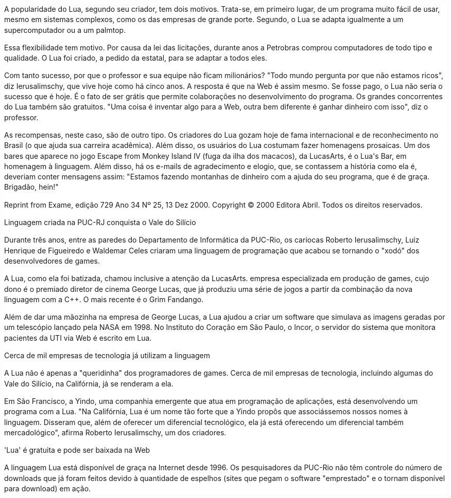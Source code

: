 A popularidade do Lua, segundo seu criador, tem dois motivos. Trata-se, em primeiro lugar, de um programa muito fácil de usar, mesmo em sistemas complexos, como os das empresas de grande porte. Segundo, o Lua se adapta igualmente a um supercomputador ou a um palmtop.

Essa flexibilidade tem motivo. Por causa da lei das licitações, durante anos a Petrobras comprou computadores de todo tipo e qualidade. O Lua foi criado, a pedido da estatal, para se adaptar a todos eles.

Com tanto sucesso, por que o professor e sua equipe não ficam milionários? "Todo mundo pergunta por que não estamos ricos", diz Ierusalimschy, que vive hoje como há cinco anos. A resposta é que na Web é assim mesmo. Se fosse pago, o Lua não seria o sucesso que é hoje. É o fato de ser grátis que permite colaborações no desenvolvimento do programa. Os grandes concorrentes do Lua também são gratuitos. "Uma coisa é inventar algo para a Web, outra bem diferente é ganhar dinheiro com isso", diz o professor.

As recompensas, neste caso, são de outro tipo. Os criadores do Lua gozam hoje de fama internacional e de reconhecimento no Brasil (o que ajuda sua carreira acadêmica). Além disso, os usuários do Lua costumam fazer homenagens prosaicas. Um dos bares que aparece no jogo Escape from Monkey Island IV (fuga da ilha dos macacos), da LucasArts, é o Lua's Bar, em homenagem à linguagem. Além disso, há os e-mails de agradecimento e elogio, que, se contassem a história como ela é, deveriam conter mensagens assim: "Estamos fazendo montanhas de dinheiro com a ajuda do seu programa, que é de graça. Brigadão, hein!"

Reprint from Exame, edição 729 Ano 34 Nº 25, 13 Dez 2000. Copyright © 2000 Editora Abril. Todos os direitos reservados.

Linguagem criada na PUC-RJ conquista o Vale do Silício

Durante três anos, entre as paredes do Departamento de Informática da PUC-Rio, os cariocas Roberto Ierusalimschy, Luiz Henrique de Figueiredo e Waldemar Celes criaram uma linguagem de programação que acabou se tornando o "xodó" dos desenvolvedores de games.

A Lua, como ela foi batizada, chamou inclusive a atenção da LucasArts. empresa especializada em produção de games, cujo dono é o premiado diretor de cinema George Lucas, que já produziu uma série de jogos a partir da combinação da nova linguagem com a C++. O mais recente é o Grim Fandango.

Além de dar uma mãozinha na empresa de George Lucas, a Lua ajudou a criar um software que simulava as imagens geradas por um telescópio lançado pela NASA em 1998. No Instituto do Coração em São Paulo, o Incor, o servidor do sistema que monitora pacientes da UTI via Web é escrito em Lua.

Cerca de mil empresas de tecnologia já utilizam a linguagem

A Lua não é apenas a "queridinha" dos programadores de games. Cerca de mil empresas de tecnologia, incluindo algumas do Vale do Silício, na Califórnia, já se renderam a ela.

Em São Francisco, a Yindo, uma companhia emergente que atua em programação de aplicações, está desenvolvendo um programa com a Lua. "Na Califórnia, Lua é um nome tão forte que a Yindo propôs que associássemos nossos nomes à linguagem. Disseram que, além de oferecer um diferencial tecnológico, ela já está oferecendo um diferencial também mercadológico", afirma Roberto Ierusalimschy, um dos criadores.

'Lua' é gratuita e pode ser baixada na Web

A linguagem Lua está disponível de graça na Internet desde 1996. Os pesquisadores da PUC-Rio não têm controle do número de downloads que já foram feitos devido à quantidade de espelhos (sites que pegam o software "emprestado" e o tornam disponível para download) em ação.
